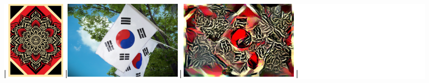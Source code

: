 | <img src="./images/styles1/1style26.jpg" height="150"> |<img src="./images/source_image/src20.jpg" height="150"> | <img src="./images/src20/style26.jpg" height="150"> |